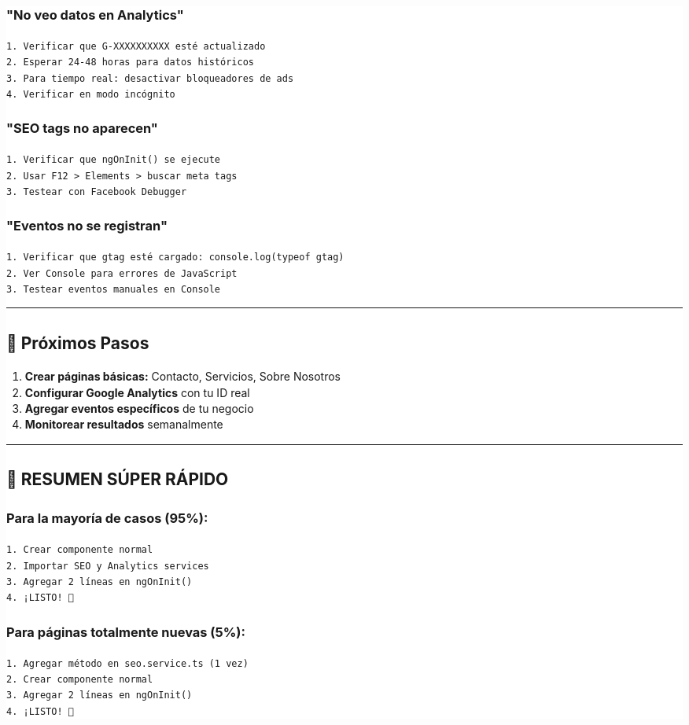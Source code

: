 ### **"No veo datos en Analytics"**
```
1. Verificar que G-XXXXXXXXXX esté actualizado
2. Esperar 24-48 horas para datos históricos
3. Para tiempo real: desactivar bloqueadores de ads
4. Verificar en modo incógnito
```

### **"SEO tags no aparecen"**
```
1. Verificar que ngOnInit() se ejecute
2. Usar F12 > Elements > buscar meta tags
3. Testear con Facebook Debugger
```

### **"Eventos no se registran"**
```
1. Verificar que gtag esté cargado: console.log(typeof gtag)
2. Ver Console para errores de JavaScript
3. Testear eventos manuales en Console
```

---

## 🎯 **Próximos Pasos**

1. **Crear páginas básicas:** Contacto, Servicios, Sobre Nosotros
2. **Configurar Google Analytics** con tu ID real
3. **Agregar eventos específicos** de tu negocio
4. **Monitorear resultados** semanalmente

---

## 🎯 **RESUMEN SÚPER RÁPIDO**

### **Para la mayoría de casos (95%):**
```
1. Crear componente normal
2. Importar SEO y Analytics services
3. Agregar 2 líneas en ngOnInit()
4. ¡LISTO! 🎉
```

### **Para páginas totalmente nuevas (5%):**
```
1. Agregar método en seo.service.ts (1 vez)
2. Crear componente normal
3. Agregar 2 líneas en ngOnInit()
4. ¡LISTO! 🎉
```
